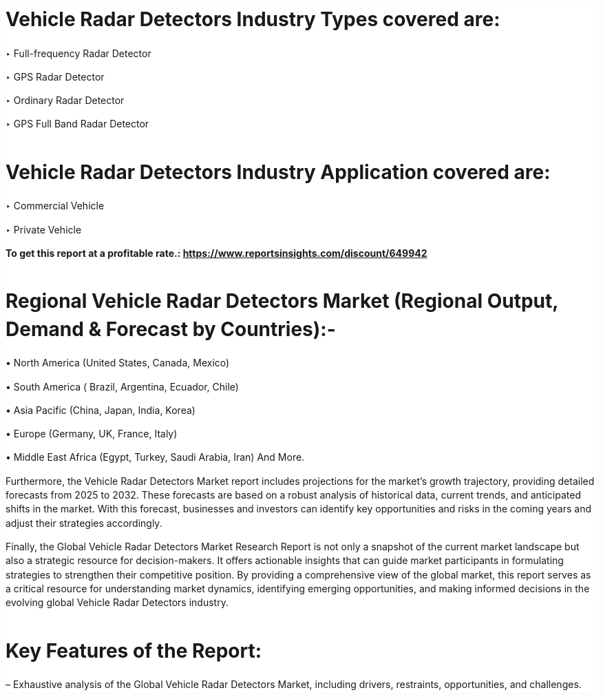 </tr>
</table>

# <strong>Vehicle Radar Detectors Industry Types covered are:</strong>

‣ Full-frequency Radar Detector

‣ GPS Radar Detector

‣ Ordinary Radar Detector

‣ GPS Full Band Radar Detector

# <strong>Vehicle Radar Detectors Industry Application covered are:</strong>

‣ Commercial Vehicle

‣ Private Vehicle

<strong>To get this report at a profitable rate.: <a href=https://www.reportsinsights.com/discount/649942>https://www.reportsinsights.com/discount/649942</a></strong>

# <strong>Regional Vehicle Radar Detectors Market (Regional Output, Demand &amp; Forecast by Countries):-</strong>

• North America (United States, Canada, Mexico)

• South America ( Brazil, Argentina, Ecuador, Chile)

• Asia Pacific (China, Japan, India, Korea)

• Europe (Germany, UK, France, Italy)

• Middle East Africa (Egypt, Turkey, Saudi Arabia, Iran) And More.

Furthermore, the Vehicle Radar Detectors Market report includes projections for the market’s growth trajectory, providing detailed forecasts from 2025 to 2032. These forecasts are based on a robust analysis of historical data, current trends, and anticipated shifts in the market. With this forecast, businesses and investors can identify key opportunities and risks in the coming years and adjust their strategies accordingly.

Finally, the Global Vehicle Radar Detectors Market Research Report is not only a snapshot of the current market landscape but also a strategic resource for decision-makers. It offers actionable insights that can guide market participants in formulating strategies to strengthen their competitive position. By providing a comprehensive view of the global market, this report serves as a critical resource for understanding market dynamics, identifying emerging opportunities, and making informed decisions in the evolving global Vehicle Radar Detectors industry.

# <strong>Key Features of the Report:</strong>

– Exhaustive analysis of the Global Vehicle Radar Detectors Market, including drivers, restraints, opportunities, and challenges.
